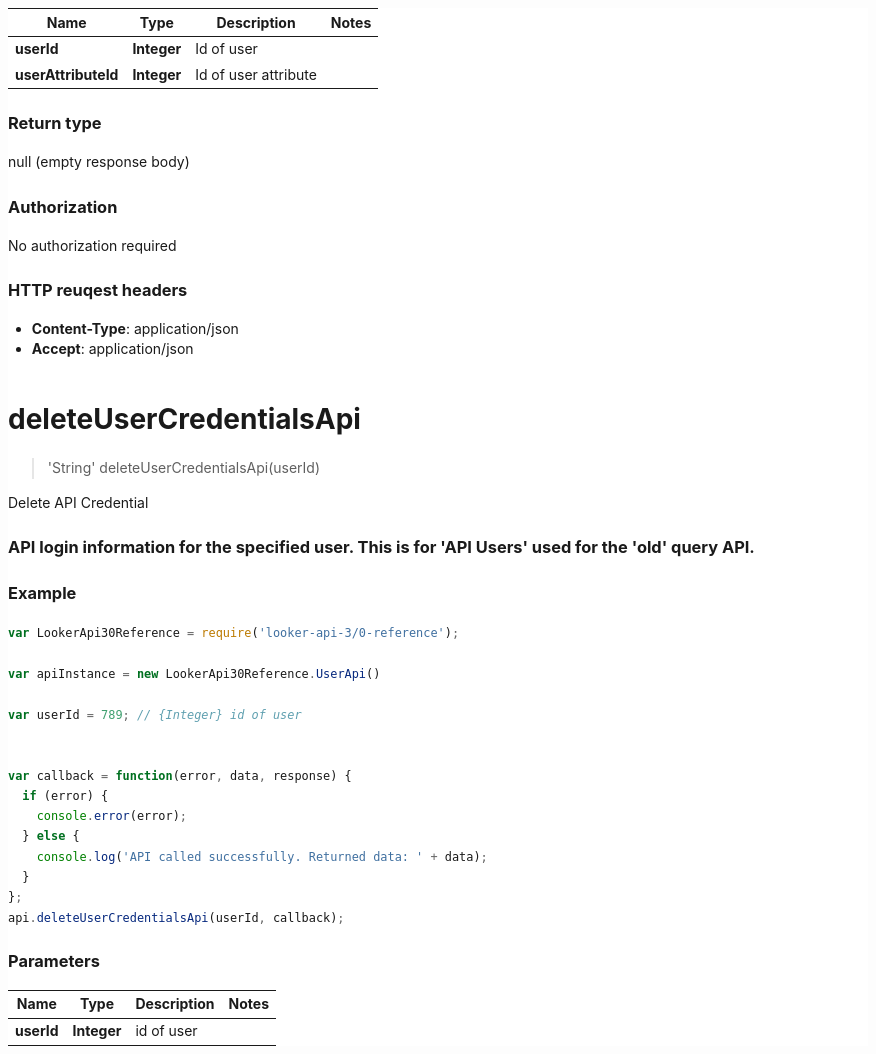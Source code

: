 Name | Type | Description  | Notes
------------- | ------------- | ------------- | -------------
 **userId** | **Integer**| Id of user | 
 **userAttributeId** | **Integer**| Id of user attribute | 

### Return type

null (empty response body)

### Authorization

No authorization required

### HTTP reuqest headers

 - **Content-Type**: application/json
 - **Accept**: application/json

<a name="deleteUserCredentialsApi"></a>
# **deleteUserCredentialsApi**
> &#39;String&#39; deleteUserCredentialsApi(userId)

Delete API Credential

### API login information for the specified user. This is for &#39;API Users&#39; used for the &#39;old&#39; query API.

### Example
```javascript
var LookerApi30Reference = require('looker-api-3/0-reference');

var apiInstance = new LookerApi30Reference.UserApi()

var userId = 789; // {Integer} id of user


var callback = function(error, data, response) {
  if (error) {
    console.error(error);
  } else {
    console.log('API called successfully. Returned data: ' + data);
  }
};
api.deleteUserCredentialsApi(userId, callback);
```

### Parameters

Name | Type | Description  | Notes
------------- | ------------- | ------------- | -------------
 **userId** | **Integer**| id of user | 
